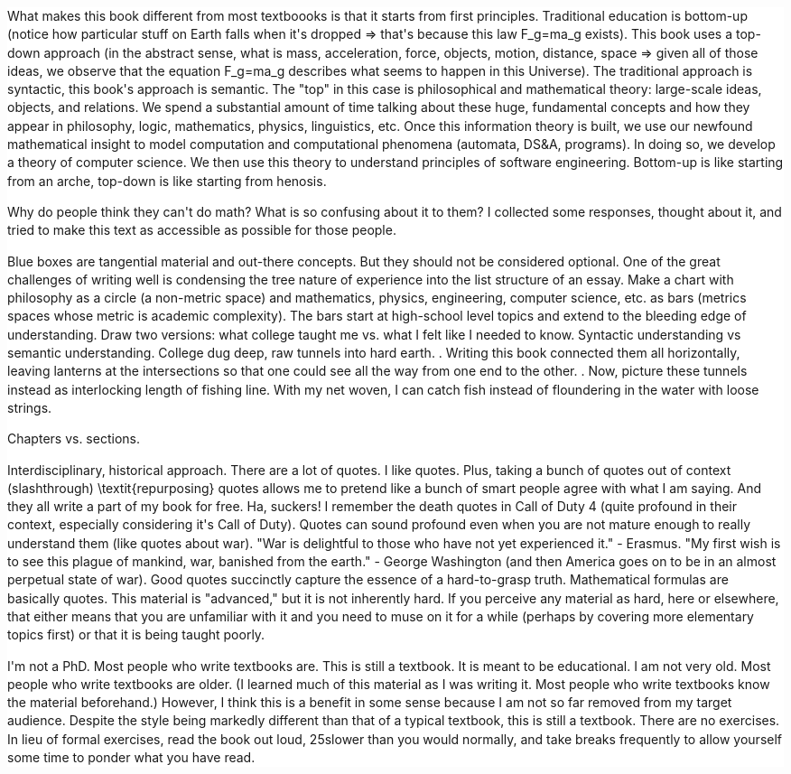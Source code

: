 What makes this book different from most textboooks is that it starts from first principles.
Traditional education is bottom-up (notice how particular stuff on Earth falls when it's dropped => that's because this law F_g=ma_g exists). This book uses a top-down approach (in the abstract sense, what is mass, acceleration, force, objects, motion, distance, space => given all of those ideas, we observe that the equation F_g=ma_g describes what seems to happen in this Universe). The traditional approach is syntactic, this book's approach is semantic. The "top" in this case is philosophical and mathematical theory: large-scale ideas, objects, and relations. We spend a substantial amount of time talking about these huge, fundamental concepts and how they appear in philosophy, logic, mathematics, physics, linguistics, etc. Once this information theory is built, we use our newfound mathematical insight to model computation and computational phenomena (automata, DS&A, programs). In doing so, we develop a theory of computer science. We then use this theory to understand principles of software engineering.
Bottom-up is like starting from an arche, top-down is like starting from henosis.

Why do people think they can't do math? What is so confusing about it to them? I collected some responses, thought about it, and tried to make this text as accessible as possible for those people.

Blue boxes are tangential material and out-there concepts. But they should not be considered optional. One of the great challenges of writing well is condensing the tree nature of experience into the list structure of an essay.
Make a chart with philosophy as a circle (a non-metric space) and mathematics, physics, engineering, computer science, etc. as bars (metrics spaces whose metric is academic complexity). The bars start at high-school level topics and extend to the bleeding edge of understanding. Draw two versions: what college taught me vs. what I felt like I needed to know. Syntactic understanding vs semantic understanding.
College dug deep, raw tunnels into hard earth. <Drawing of vertical lines>. Writing this book connected them all horizontally, leaving lanterns at the intersections so that one could see all the way from one end to the other. <Drawing of criss-crossing lines and nodes>. Now, picture these tunnels instead as interlocking length of fishing line. With my net woven, I can catch fish instead of floundering in the water with loose strings.

Chapters vs. sections.

Interdisciplinary, historical approach.
There are a lot of quotes. I like quotes. Plus, taking a bunch of quotes out of context (slashthrough) \textit{repurposing} quotes allows me to pretend like a bunch of smart people agree with what I am saying. And they all write a part of my book for free. Ha, suckers!
I remember the death quotes in Call of Duty 4 (quite profound in their context, especially considering it's Call of Duty). Quotes can sound profound even when you are not mature enough to really understand them (like quotes about war). "War is delightful to those who have not yet experienced it." - Erasmus. "My first wish is to see this plague of mankind, war, banished from the earth." - George Washington (and then America goes on to be in an almost perpetual state of war).
Good quotes succinctly capture the essence of a hard-to-grasp truth. Mathematical formulas are basically quotes.
This material is "advanced," but it is not inherently hard. If you perceive any material as hard, here or elsewhere, that either means that you are unfamiliar with it and you need to muse on it for a while (perhaps by covering more elementary topics first) or that it is being taught poorly.

I'm not a PhD. Most people who write textbooks are. This is still a textbook. It is meant to be educational.
I am not very old. Most people who write textbooks are older. (I learned much of this material as I was writing it. Most people who write textbooks know the material beforehand.) However, I think this is a benefit in some sense because I am not so far removed from my target audience.
Despite the style being markedly different than that of a typical textbook, this is still a textbook. There are no exercises. In lieu of formal exercises, read the book out loud, 25slower than you would normally, and take breaks frequently to allow yourself some time to ponder what you have read.
